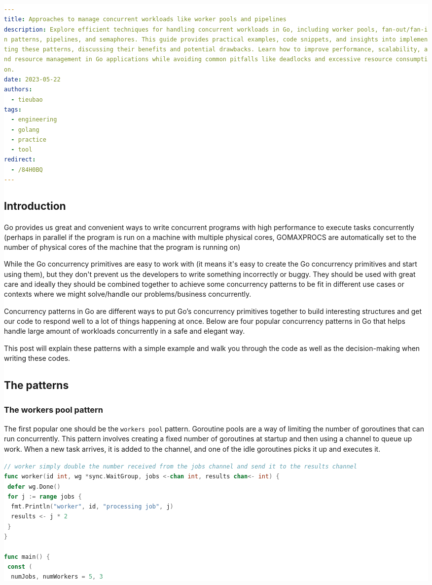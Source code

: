 ```yaml
---
title: Approaches to manage concurrent workloads like worker pools and pipelines
description: Explore efficient techniques for handling concurrent workloads in Go, including worker pools, fan-out/fan-in patterns, pipelines, and semaphores. This guide provides practical examples, code snippets, and insights into implementing these patterns, discussing their benefits and potential drawbacks. Learn how to improve performance, scalability, and resource management in Go applications while avoiding common pitfalls like deadlocks and excessive resource consumption.
date: 2023-05-22
authors:
  - tieubao
tags:
  - engineering
  - golang
  - practice
  - tool
redirect:
  - /84H0BQ
---
```


## Introduction

Go provides us great and convenient ways to write concurrent programs with high performance to execute tasks concurrently (perhaps in parallel if the program is run on a machine with multiple physical cores, GOMAXPROCS are automatically set to the number of physical cores of the machine that the program is running on)

While the Go concurrency primitives are easy to work with (it means it's easy to create the Go concurrency primitives and start using them), but they don't prevent us the developers to write something incorrectly or buggy. They should be used with great care and ideally they should be combined together to achieve some concurrency patterns to be fit in different use cases or contexts where we might solve/handle our problems/business concurrently.

Concurrency patterns in Go are different ways to put Go’s concurrency primitives together to build interesting structures and get our code to respond well to a lot of things happening at once. Below are four popular concurrency patterns in Go that helps handle large amount of workloads concurrently in a safe and elegant way.

This post will explain these patterns with a simple example and walk you through the code as well as the decision-making when writing these codes.

## The patterns

### The workers pool pattern

The first popular one should be the `workers pool` pattern. Goroutine pools are a way of limiting the number of goroutines that can run concurrently. This pattern involves creating a fixed number of goroutines at startup and then using a channel to queue up work. When a new task arrives, it is added to the channel, and one of the idle goroutines picks it up and executes it.

```go
// worker simply double the number received from the jobs channel and send it to the results channel
func worker(id int, wg *sync.WaitGroup, jobs <-chan int, results chan<- int) {
 defer wg.Done()
 for j := range jobs {
  fmt.Println("worker", id, "processing job", j)
  results <- j * 2
 }
}

func main() {
 const (
  numJobs, numWorkers = 5, 3
```